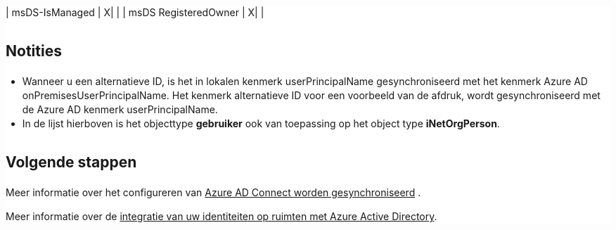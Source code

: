 | msDS-IsManaged | X| |
| msDS RegisteredOwner | X| |


## <a name="notes"></a>Notities

- Wanneer u een alternatieve ID, is het in lokalen kenmerk userPrincipalName gesynchroniseerd met het kenmerk Azure AD onPremisesUserPrincipalName. Het kenmerk alternatieve ID voor een voorbeeld van de afdruk, wordt gesynchroniseerd met de Azure AD kenmerk userPrincipalName.
- In de lijst hierboven is het objecttype **gebruiker** ook van toepassing op het object type **iNetOrgPerson**.

## <a name="next-steps"></a>Volgende stappen
Meer informatie over het configureren van [Azure AD Connect worden gesynchroniseerd](active-directory-aadconnectsync-whatis.md) .

Meer informatie over de [integratie van uw identiteiten op ruimten met Azure Active Directory](active-directory-aadconnect.md).
